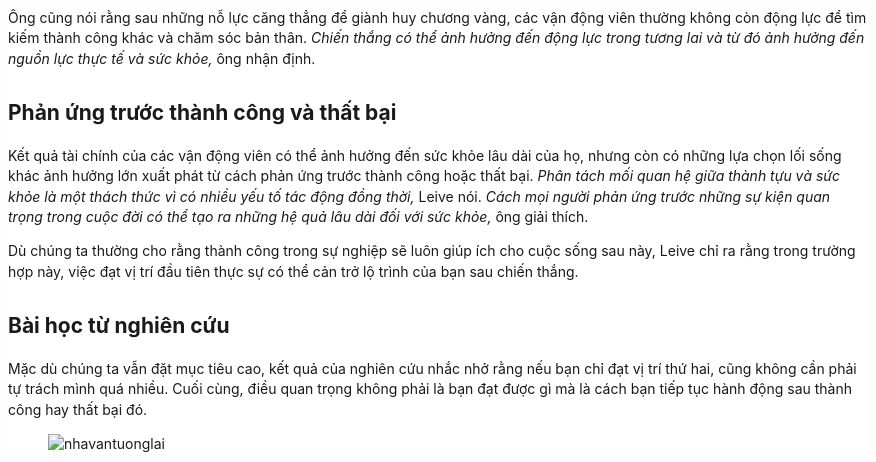 Ông cũng nói rằng sau những nỗ lực căng thẳng để giành huy chương vàng, các vận động viên thường không còn động lực để tìm kiếm thành công khác và chăm sóc bản thân. _Chiến thắng có thể ảnh hưởng đến động lực trong tương lai và từ đó ảnh hưởng đến nguồn lực thực tế và sức khỏe,_ ông nhận định.

## Phản ứng trước thành công và thất bại

Kết quả tài chính của các vận động viên có thể ảnh hưởng đến sức khỏe lâu dài của họ, nhưng còn có những lựa chọn lối sống khác ảnh hưởng lớn xuất phát từ cách phản ứng trước thành công hoặc thất bại. _Phân tách mối quan hệ giữa thành tựu và sức khỏe là một thách thức vì có nhiều yếu tố tác động đồng thời,_ Leive nói. _Cách mọi người phản ứng trước những sự kiện quan trọng trong cuộc đời có thể tạo ra những hệ quả lâu dài đối với sức khỏe,_ ông giải thích.

Dù chúng ta thường cho rằng thành công trong sự nghiệp sẽ luôn giúp ích cho cuộc sống sau này, Leive chỉ ra rằng trong trường hợp này, việc đạt vị trí đầu tiên thực sự có thể cản trở lộ trình của bạn sau chiến thắng.

## Bài học từ nghiên cứu

Mặc dù chúng ta vẫn đặt mục tiêu cao, kết quả của nghiên cứu nhắc nhở rằng nếu bạn chỉ đạt vị trí thứ hai, cũng không cần phải tự trách mình quá nhiều. Cuối cùng, điều quan trọng không phải là bạn đạt được gì mà là cách bạn tiếp tục hành động sau thành công hay thất bại đó.

<figure><img src="https://banmaixanh.vercel.app/image/cover/001-449.jpg" alt="nhavantuonglai" title="nhavantuonglai" height=100% width=100%><figcaption><p></p></figcaption></figure>